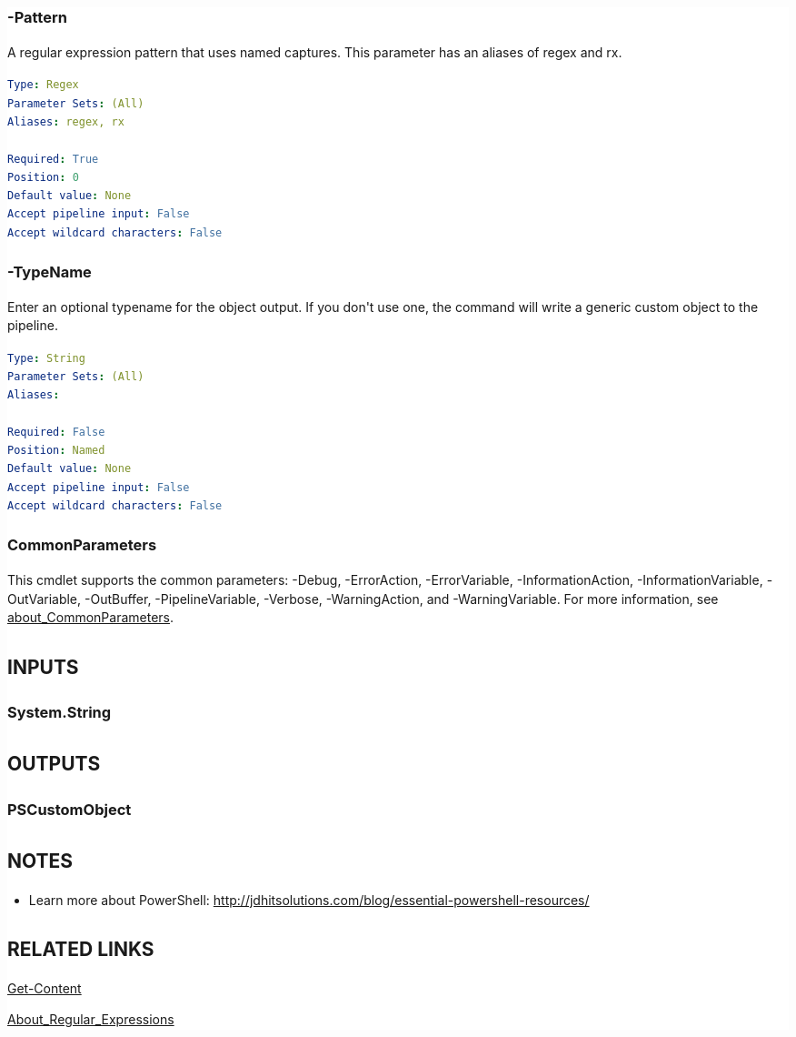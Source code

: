 ### -Pattern
A regular expression pattern that uses named captures.
This parameter has an aliases of regex and rx.

```yaml
Type: Regex
Parameter Sets: (All)
Aliases: regex, rx

Required: True
Position: 0
Default value: None
Accept pipeline input: False
Accept wildcard characters: False
```

### -TypeName
Enter an optional typename for the object output.
If you don't use one, the command will write a generic custom object to the pipeline.

```yaml
Type: String
Parameter Sets: (All)
Aliases:

Required: False
Position: Named
Default value: None
Accept pipeline input: False
Accept wildcard characters: False
```

### CommonParameters
This cmdlet supports the common parameters: -Debug, -ErrorAction, -ErrorVariable, -InformationAction, -InformationVariable, -OutVariable, -OutBuffer, -PipelineVariable, -Verbose, -WarningAction, and -WarningVariable. For more information, see [about_CommonParameters](http://go.microsoft.com/fwlink/?LinkID=113216).

## INPUTS

### System.String
## OUTPUTS

### PSCustomObject
## NOTES
* Learn more about PowerShell: http://jdhitsolutions.com/blog/essential-powershell-resources/

## RELATED LINKS

[Get-Content]()

[About_Regular_Expressions]()

